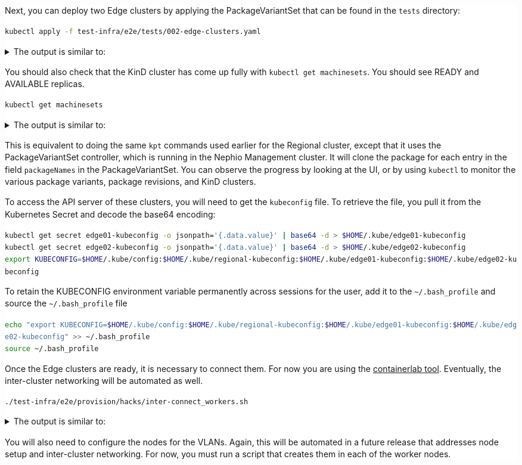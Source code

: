Next, you can deploy two Edge clusters by applying the
PackageVariantSet that can be found in the `tests` directory:

```bash
kubectl apply -f test-infra/e2e/tests/002-edge-clusters.yaml
```

<details><summary>The output is similar to:</summary></details>

You should also check that the KinD cluster has come up fully with `kubectl get
machinesets`. You should see READY and AVAILABLE replicas.

```bash
kubectl get machinesets
```

<details><summary>The output is similar to:</summary></details>

This is equivalent to doing the same `kpt` commands used earlier for the Regional
cluster, except that it uses the PackageVariantSet controller, which is
running in the Nephio Management cluster. It will
clone the package for each entry in the field `packageNames` in the
PackageVariantSet. You can observe the progress by looking at the UI, or by
using `kubectl` to monitor the various package variants, package revisions,
and KinD clusters.

To access the API server of these clusters, you will
need to get the `kubeconfig` file. To retrieve the file, you
pull it from the Kubernetes Secret and decode the base64 encoding:

```bash
kubectl get secret edge01-kubeconfig -o jsonpath='{.data.value}' | base64 -d > $HOME/.kube/edge01-kubeconfig
kubectl get secret edge02-kubeconfig -o jsonpath='{.data.value}' | base64 -d > $HOME/.kube/edge02-kubeconfig
export KUBECONFIG=$HOME/.kube/config:$HOME/.kube/regional-kubeconfig:$HOME/.kube/edge01-kubeconfig:$HOME/.kube/edge02-kubeconfig
```

To retain the KUBECONFIG environment variable permanently across sessions for the
user, add it to the `~/.bash_profile` and source the `~/.bash_profile` file
```bash
echo "export KUBECONFIG=$HOME/.kube/config:$HOME/.kube/regional-kubeconfig:$HOME/.kube/edge01-kubeconfig:$HOME/.kube/edge02-kubeconfig" >> ~/.bash_profile
source ~/.bash_profile
```

Once the Edge clusters are ready, it is necessary to connect them. For now you
are using the [containerlab tool](https://containerlab.dev/). Eventually, the
inter-cluster networking will be automated as well.

```bash
./test-infra/e2e/provision/hacks/inter-connect_workers.sh
```

<details><summary>The output is similar to:</summary></details>

You will also need to configure the nodes for the VLANs. Again, this
will be automated in a future release that addresses node setup and
inter-cluster networking. For now, you must run a script that creates them
in each of the worker nodes.
